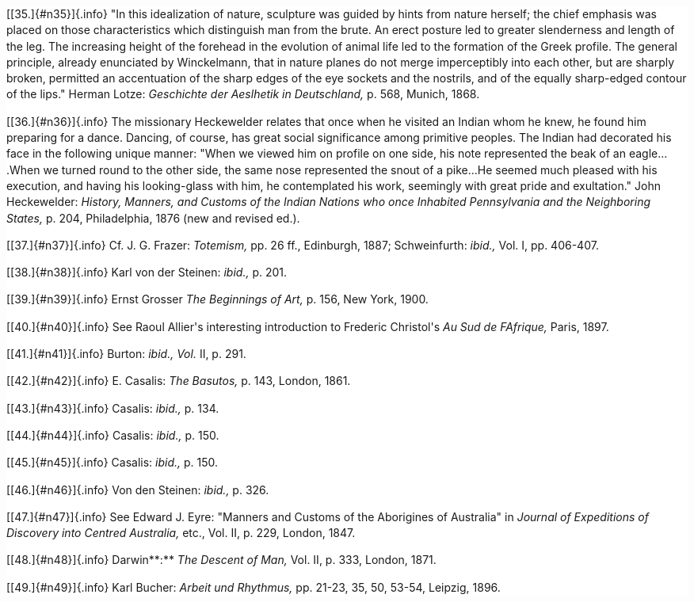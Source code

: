[[35.]{#n35}]{.info} "In this idealization of nature, sculpture was
guided by hints from nature herself; the chief emphasis was placed on
those characteristics which distinguish man from the brute. An erect
posture led to greater slenderness and length of the leg. The increasing
height of the forehead in the evolution of animal life led to the
formation of the Greek profile. The general principle, already
enunciated by Winckelmann, that in nature planes do not merge
imperceptibly into each other, but are sharply broken, permitted an
accentuation of the sharp edges of the eye sockets and the nostrils, and
of the equally sharp-edged contour of the lips." Herman Lotze:
*Geschichte der Aeslhetik in Deutschland,* p. 568, Munich, 1868.

[[36.]{#n36}]{.info} The missionary Heckewelder relates that once when
he visited an Indian whom he knew, he found him preparing for a dance.
Dancing, of course, has great social significance among primitive
peoples. The Indian had decorated his face in the following unique
manner: "When we viewed him on profile on one side, his note represented
the beak of an eagle\... .When we turned round to the other side, the
same nose represented the snout of a pike\...He seemed much pleased with
his execution, and having his looking-glass with him, he contemplated
his work, seemingly with great pride and exultation." John Heckewelder:
*History, Manners, and Customs of the Indian Nations who once Inhabited
Pennsylvania and the Neighboring States,* p. 204, Philadelphia, 1876
(new and revised ed.).

[[37.]{#n37}]{.info} Cf. J. G. Frazer: *Totemism,* pp. 26 ff.,
Edinburgh, 1887; Schweinfurth: *ibid.,* Vol. I, pp. 406-407.

[[38.]{#n38}]{.info} Karl von der Steinen: *ibid.,* p. 201.

[[39.]{#n39}]{.info} Ernst Grosser *The Beginnings of Art,* p. 156, New
York, 1900.

[[40.]{#n40}]{.info} See Raoul Allier's interesting introduction to
Frederic Christol's *Au Sud de FAfrique,* Paris, 1897.

[[41.]{#n41}]{.info} Burton: *ibid., Vol.* II, p. 291.

[[42.]{#n42}]{.info} E. Casalis: *The Basutos,* p. 143, London, 1861.

[[43.]{#n43}]{.info} Casalis: *ibid.,* p. 134.

[[44.]{#n44}]{.info} Casalis: *ibid.,* p. 150.

[[45.]{#n45}]{.info} Casalis: *ibid.,* p. 150.

[[46.]{#n46}]{.info} Von den Steinen: *ibid.,* p. 326.

[[47.]{#n47}]{.info} See Edward J. Eyre: "Manners and Customs of the
Aborigines of Australia" in *Journal of Expeditions of Discovery into
Centred Australia,* etc., Vol. II, p. 229, London, 1847.

[[48.]{#n48}]{.info} Darwin**:** *The Descent of Man,* Vol. II, p. 333,
London, 1871.

[[49.]{#n49}]{.info} Karl Bucher: *Arbeit und Rhythmus,* pp. 21-23, 35,
50, 53-54, Leipzig, 1896.
